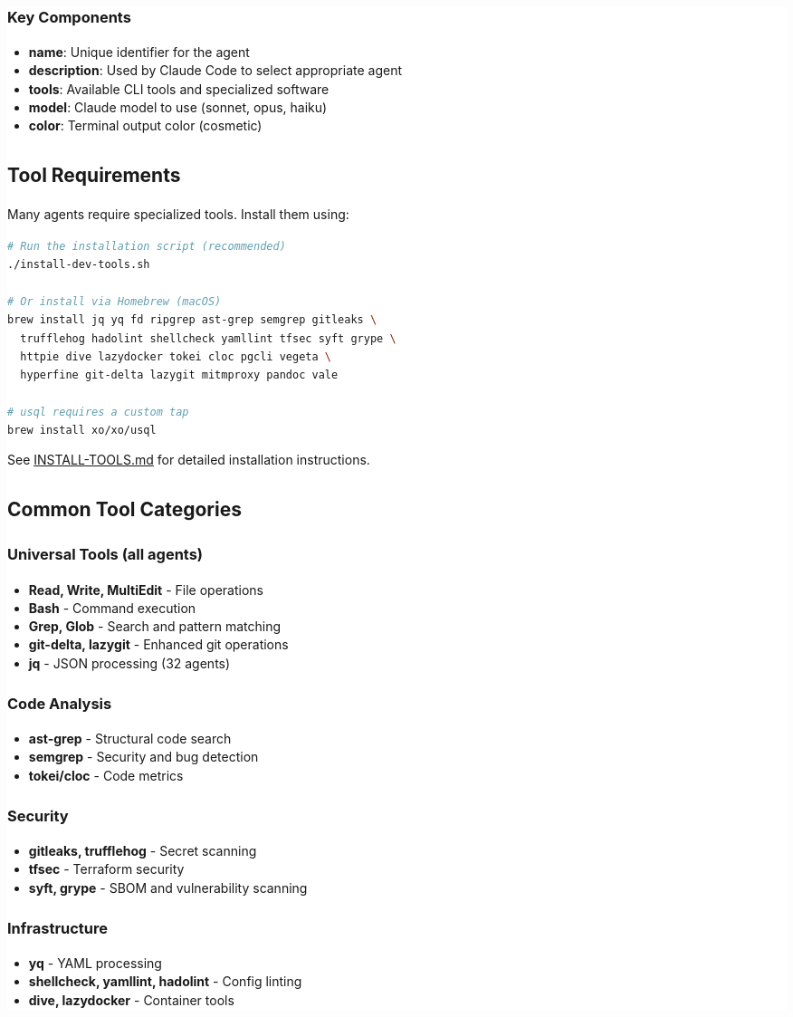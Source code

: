 ### Key Components

- **name**: Unique identifier for the agent
- **description**: Used by Claude Code to select appropriate agent
- **tools**: Available CLI tools and specialized software
- **model**: Claude model to use (sonnet, opus, haiku)
- **color**: Terminal output color (cosmetic)

## Tool Requirements

Many agents require specialized tools. Install them using:

```bash
# Run the installation script (recommended)
./install-dev-tools.sh

# Or install via Homebrew (macOS)
brew install jq yq fd ripgrep ast-grep semgrep gitleaks \
  trufflehog hadolint shellcheck yamllint tfsec syft grype \
  httpie dive lazydocker tokei cloc pgcli vegeta \
  hyperfine git-delta lazygit mitmproxy pandoc vale

# usql requires a custom tap
brew install xo/xo/usql
```

See [INSTALL-TOOLS.md](INSTALL-TOOLS.md) for detailed installation instructions.

## Common Tool Categories

### Universal Tools (all agents)
- **Read, Write, MultiEdit** - File operations
- **Bash** - Command execution
- **Grep, Glob** - Search and pattern matching
- **git-delta, lazygit** - Enhanced git operations
- **jq** - JSON processing (32 agents)

### Code Analysis
- **ast-grep** - Structural code search
- **semgrep** - Security and bug detection
- **tokei/cloc** - Code metrics

### Security
- **gitleaks, trufflehog** - Secret scanning
- **tfsec** - Terraform security
- **syft, grype** - SBOM and vulnerability scanning

### Infrastructure
- **yq** - YAML processing
- **shellcheck, yamllint, hadolint** - Config linting
- **dive, lazydocker** - Container tools

